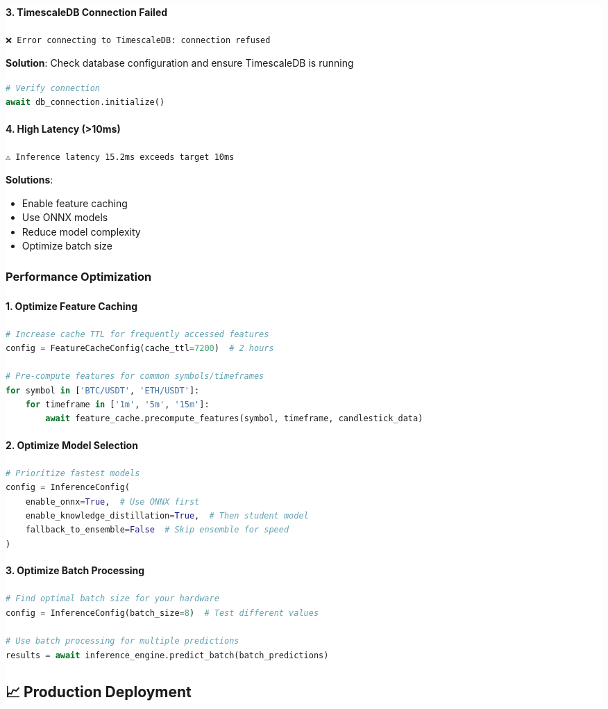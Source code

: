 #### 3. TimescaleDB Connection Failed
```
❌ Error connecting to TimescaleDB: connection refused
```
**Solution**: Check database configuration and ensure TimescaleDB is running
```python
# Verify connection
await db_connection.initialize()
```

#### 4. High Latency (>10ms)
```
⚠️ Inference latency 15.2ms exceeds target 10ms
```
**Solutions**:
- Enable feature caching
- Use ONNX models
- Reduce model complexity
- Optimize batch size

### Performance Optimization

#### 1. Optimize Feature Caching
```python
# Increase cache TTL for frequently accessed features
config = FeatureCacheConfig(cache_ttl=7200)  # 2 hours

# Pre-compute features for common symbols/timeframes
for symbol in ['BTC/USDT', 'ETH/USDT']:
    for timeframe in ['1m', '5m', '15m']:
        await feature_cache.precompute_features(symbol, timeframe, candlestick_data)
```

#### 2. Optimize Model Selection
```python
# Prioritize fastest models
config = InferenceConfig(
    enable_onnx=True,  # Use ONNX first
    enable_knowledge_distillation=True,  # Then student model
    fallback_to_ensemble=False  # Skip ensemble for speed
)
```

#### 3. Optimize Batch Processing
```python
# Find optimal batch size for your hardware
config = InferenceConfig(batch_size=8)  # Test different values

# Use batch processing for multiple predictions
results = await inference_engine.predict_batch(batch_predictions)
```

## 📈 Production Deployment
